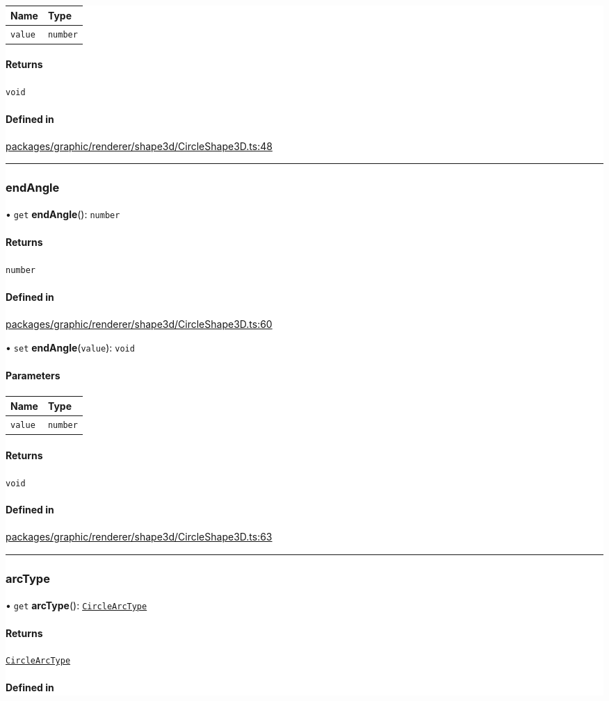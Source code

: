 | Name | Type |
| :------ | :------ |
| `value` | `number` |

#### Returns

`void`

#### Defined in

[packages/graphic/renderer/shape3d/CircleShape3D.ts:48](https://github.com/Orillusion/orillusion/blob/main/packages/graphic/renderer/shape3d/CircleShape3D.ts#L48)

___

### endAngle

• `get` **endAngle**(): `number`

#### Returns

`number`

#### Defined in

[packages/graphic/renderer/shape3d/CircleShape3D.ts:60](https://github.com/Orillusion/orillusion/blob/main/packages/graphic/renderer/shape3d/CircleShape3D.ts#L60)

• `set` **endAngle**(`value`): `void`

#### Parameters

| Name | Type |
| :------ | :------ |
| `value` | `number` |

#### Returns

`void`

#### Defined in

[packages/graphic/renderer/shape3d/CircleShape3D.ts:63](https://github.com/Orillusion/orillusion/blob/main/packages/graphic/renderer/shape3d/CircleShape3D.ts#L63)

___

### arcType

• `get` **arcType**(): [`CircleArcType`](../enums/CircleArcType.md)

#### Returns

[`CircleArcType`](../enums/CircleArcType.md)

#### Defined in
